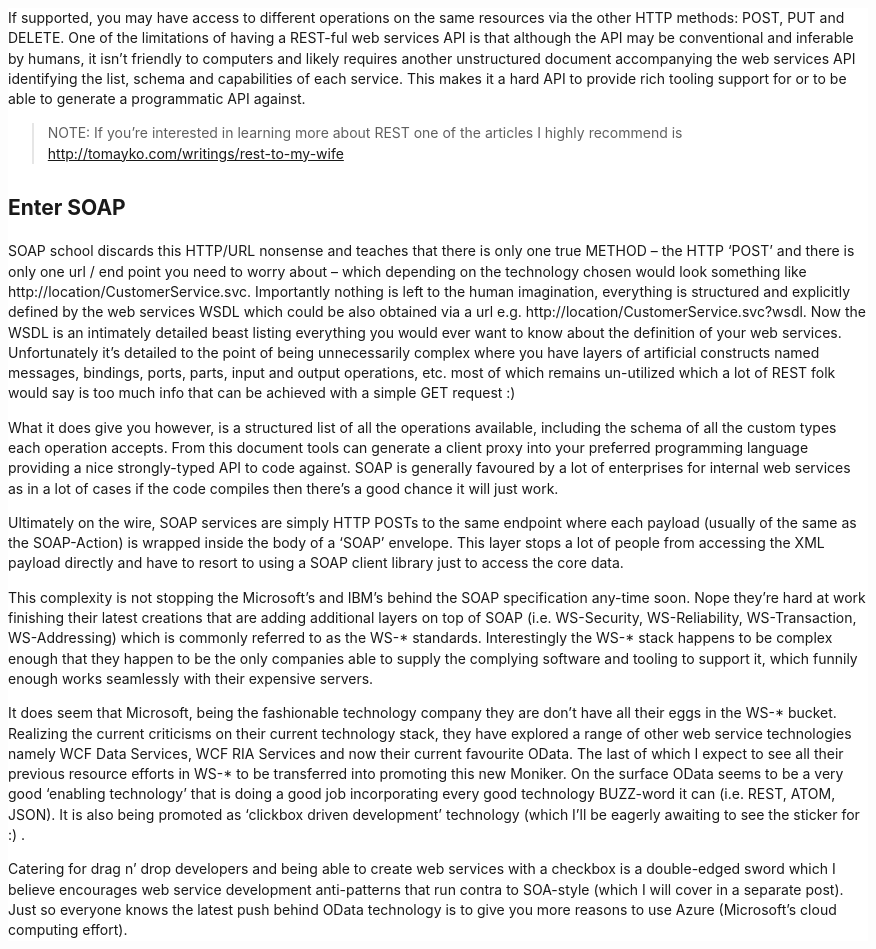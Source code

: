 If supported, you may have access to different operations on the same resources via the other HTTP methods: POST, PUT and DELETE. One of the limitations of having a REST-ful web services API is that although the API may be conventional and inferable by humans, it isn’t friendly to computers and likely requires another unstructured document accompanying the web services API identifying the list, schema and capabilities of each service. This makes it a hard API to provide rich tooling support for or to be able to generate a programmatic API against.

> NOTE: If you’re interested in learning more about REST one of the articles I highly recommend is http://tomayko.com/writings/rest-to-my-wife

## Enter SOAP

SOAP school discards this HTTP/URL nonsense and teaches that there is only one true METHOD – the HTTP ‘POST’ and there is only one url / end point you need to worry about – which depending on the technology chosen would look something like http://location/CustomerService.svc. Importantly nothing is left to the human imagination, everything is structured and explicitly defined by the web services WSDL which could be also obtained via a url e.g. http://location/CustomerService.svc?wsdl. Now the WSDL is an intimately detailed beast listing everything you would ever want to know about the definition of your web services. Unfortunately it’s detailed to the point of being unnecessarily complex where you have layers of artificial constructs named messages, bindings, ports, parts, input and output operations, etc. most of which remains un-utilized which a lot of REST folk would say is too much info that can be achieved with a simple GET request :)

What it does give you however, is a structured list of all the operations available, including the schema of all the custom types each operation accepts. From this document tools can generate a client proxy into your preferred programming language providing a nice strongly-typed API to code against. SOAP is generally favoured by a lot of enterprises for internal web services as in a lot of cases if the code compiles then there’s a good chance it will just work.

Ultimately on the wire, SOAP services are simply HTTP POSTs to the same endpoint where each payload (usually of the same as the SOAP-Action) is wrapped inside the body of a ‘SOAP’ envelope. This layer stops a lot of people from accessing the XML payload directly and have to resort to using a SOAP client library just to access the core data.

This complexity is not stopping the Microsoft’s and IBM’s behind the SOAP specification any-time soon. Nope they’re hard at work finishing their latest creations that are adding additional layers on top of SOAP (i.e. WS-Security, WS-Reliability, WS-Transaction, WS-Addressing) which is commonly referred to as the WS-* standards. Interestingly the WS-* stack happens to be complex enough that they happen to be the only companies able to supply the complying software and tooling to support it, which funnily enough works seamlessly with their expensive servers.

It does seem that Microsoft, being the fashionable technology company they are don’t have all their eggs in the WS-* bucket. Realizing the current criticisms on their current technology stack, they have explored a range of other web service technologies namely WCF Data Services, WCF RIA Services and now their current favourite OData. The last of which I expect to see all their previous resource efforts in WS-* to be transferred into promoting this new Moniker. On the surface OData seems to be a very good ‘enabling technology’ that is doing a good job incorporating every good technology BUZZ-word it can (i.e. REST, ATOM, JSON). It is also being promoted as ‘clickbox driven development’ technology (which I’ll be eagerly awaiting to see the sticker for :) .

Catering for drag n’ drop developers and being able to create web services with a checkbox is a double-edged sword which I believe encourages web service development anti-patterns that run contra to SOA-style (which I will cover in a separate post). Just so everyone knows the latest push behind OData technology is to give you more reasons to use Azure (Microsoft’s cloud computing effort).
